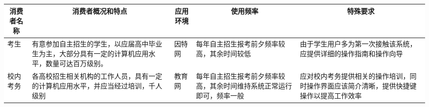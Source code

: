 | 消费者名称 | 消费者概况和特点                                 | 应用环境 | 使用频率                               | 特殊要求                                     |
| ----- | ---------------------------------------- | ---- | ---------------------------------- | ---------------------------------------- |
| 考生    | 有意参加自主招生的学生，以应届高中毕业生为主，大部分具有一定的计算机应用水平，数量可达百万级别。 | 因特网  | 每年自主招生报考前夕频率较高，其余时间较低              | 由于学生用户多为第一次接触该系统，应提供详细的操作指南和操作向导         |
| 校内考务  | 各高校招生相关机构的工作人员，具有一定的计算机应用水平，并应当经过培训，千人级别 | 教育网  | 每年自主招生报考前夕频率较高，其余时间维持系统正常运行即可，频率一般 | 应对校内考务提供相关的操作培训，同时操作界面应该简介清晰，提供快捷键操作以提高工作效率 |

[source]: https://github.com/SunflowerPKU/OO/blob/master/%E4%BD%9C%E4%B8%9A%E4%BA%8C--%E7%B3%BB%E7%BB%9F%E9%9C%80%E6%B1%82%E5%88%86%E6%9E%90.md	"甲方需求"

